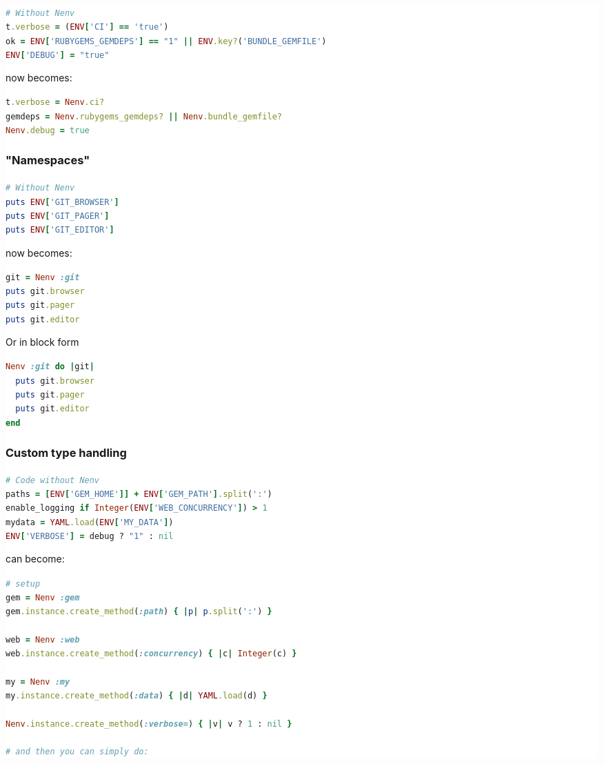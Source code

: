```ruby
# Without Nenv
t.verbose = (ENV['CI'] == 'true')
ok = ENV['RUBYGEMS_GEMDEPS'] == "1" || ENV.key?('BUNDLE_GEMFILE')
ENV['DEBUG'] = "true"

```

now becomes:

```ruby
t.verbose = Nenv.ci?
gemdeps = Nenv.rubygems_gemdeps? || Nenv.bundle_gemfile?
Nenv.debug = true
```

### "Namespaces"

```ruby
# Without Nenv
puts ENV['GIT_BROWSER']
puts ENV['GIT_PAGER']
puts ENV['GIT_EDITOR']
```

now becomes:

```ruby
git = Nenv :git
puts git.browser
puts git.pager
puts git.editor
```

Or in block form

```ruby
Nenv :git do |git|
  puts git.browser
  puts git.pager
  puts git.editor
end
```

### Custom type handling

```ruby
# Code without Nenv
paths = [ENV['GEM_HOME']] + ENV['GEM_PATH'].split(':')
enable_logging if Integer(ENV['WEB_CONCURRENCY']) > 1
mydata = YAML.load(ENV['MY_DATA'])
ENV['VERBOSE'] = debug ? "1" : nil
```

can become:

```ruby
# setup
gem = Nenv :gem
gem.instance.create_method(:path) { |p| p.split(':') }

web = Nenv :web
web.instance.create_method(:concurrency) { |c| Integer(c) }

my = Nenv :my
my.instance.create_method(:data) { |d| YAML.load(d) }

Nenv.instance.create_method(:verbose=) { |v| v ? 1 : nil }

# and then you can simply do:
```